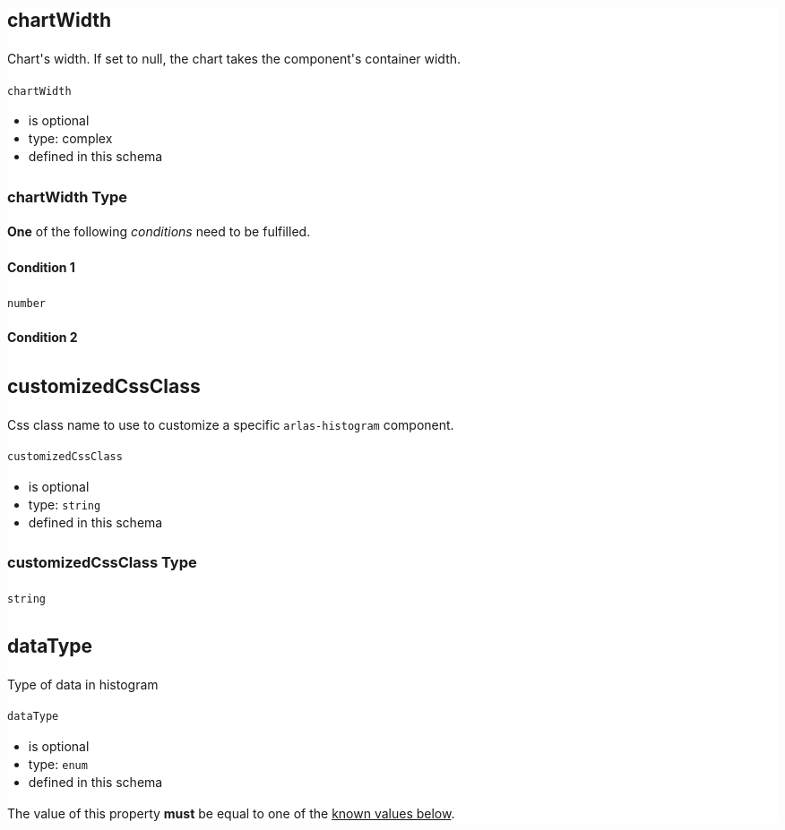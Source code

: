 


## chartWidth

Chart's width. If set to null, the chart takes the component's container width.

`chartWidth`
* is optional
* type: complex
* defined in this schema

### chartWidth Type


**One** of the following *conditions* need to be fulfilled.


#### Condition 1


`number`



#### Condition 2







## customizedCssClass

Css class name to use to customize a specific `arlas-histogram` component.

`customizedCssClass`
* is optional
* type: `string`
* defined in this schema

### customizedCssClass Type


`string`






## dataType

Type of data in histogram

`dataType`
* is optional
* type: `enum`
* defined in this schema

The value of this property **must** be equal to one of the [known values below](#datatype-known-values).
